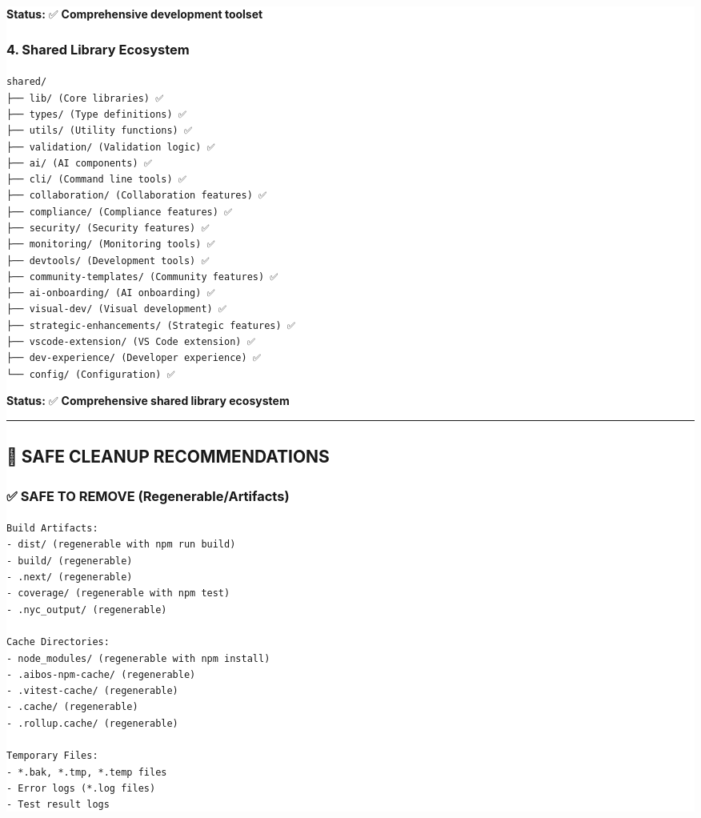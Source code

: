 **Status:** ✅ **Comprehensive development toolset**

### **4. Shared Library Ecosystem**
```
shared/
├── lib/ (Core libraries) ✅
├── types/ (Type definitions) ✅
├── utils/ (Utility functions) ✅
├── validation/ (Validation logic) ✅
├── ai/ (AI components) ✅
├── cli/ (Command line tools) ✅
├── collaboration/ (Collaboration features) ✅
├── compliance/ (Compliance features) ✅
├── security/ (Security features) ✅
├── monitoring/ (Monitoring tools) ✅
├── devtools/ (Development tools) ✅
├── community-templates/ (Community features) ✅
├── ai-onboarding/ (AI onboarding) ✅
├── visual-dev/ (Visual development) ✅
├── strategic-enhancements/ (Strategic features) ✅
├── vscode-extension/ (VS Code extension) ✅
├── dev-experience/ (Developer experience) ✅
└── config/ (Configuration) ✅
```

**Status:** ✅ **Comprehensive shared library ecosystem**

---

## 🧹 **SAFE CLEANUP RECOMMENDATIONS**

### **✅ SAFE TO REMOVE (Regenerable/Artifacts)**
```
Build Artifacts:
- dist/ (regenerable with npm run build)
- build/ (regenerable)
- .next/ (regenerable)
- coverage/ (regenerable with npm test)
- .nyc_output/ (regenerable)

Cache Directories:
- node_modules/ (regenerable with npm install)
- .aibos-npm-cache/ (regenerable)
- .vitest-cache/ (regenerable)
- .cache/ (regenerable)
- .rollup.cache/ (regenerable)

Temporary Files:
- *.bak, *.tmp, *.temp files
- Error logs (*.log files)
- Test result logs
```
